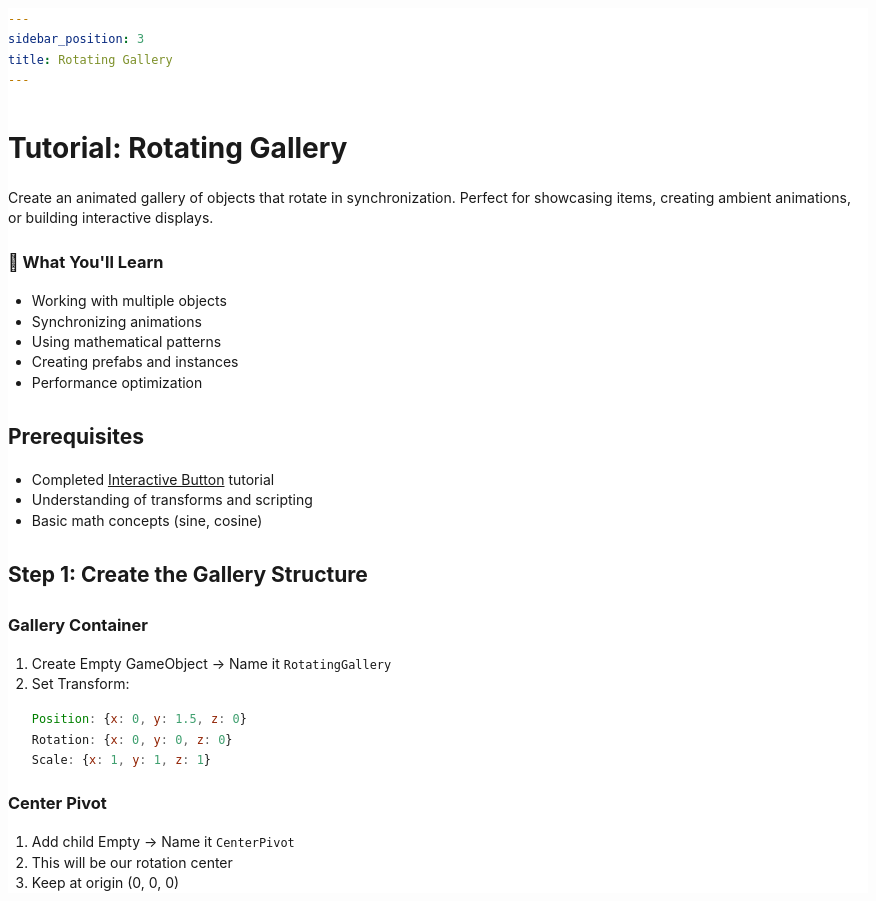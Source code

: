 ```yaml
---
sidebar_position: 3
title: Rotating Gallery
---
```


# Tutorial: Rotating Gallery

Create an animated gallery of objects that rotate in synchronization. Perfect for showcasing items, creating ambient animations, or building interactive displays.

<div style={{
  backgroundColor: '#f0f4ff',
  border: '2px solid #667eea',
  borderRadius: '8px',
  padding: '20px',
  marginBottom: '2rem'
}}>
  <h3>🎯 What You'll Learn</h3>
  <ul>
    <li>Working with multiple objects</li>
    <li>Synchronizing animations</li>
    <li>Using mathematical patterns</li>
    <li>Creating prefabs and instances</li>
    <li>Performance optimization</li>
  </ul>
</div>

## Prerequisites

- Completed [Interactive Button](./interactive-button) tutorial
- Understanding of transforms and scripting
- Basic math concepts (sine, cosine)

## Step 1: Create the Gallery Structure

### Gallery Container
1. Create Empty GameObject → Name it `RotatingGallery`
2. Set Transform:
   ```javascript
   Position: {x: 0, y: 1.5, z: 0}
   Rotation: {x: 0, y: 0, z: 0}
   Scale: {x: 1, y: 1, z: 1}
   ```

### Center Pivot
1. Add child Empty → Name it `CenterPivot`
2. This will be our rotation center
3. Keep at origin (0, 0, 0)
